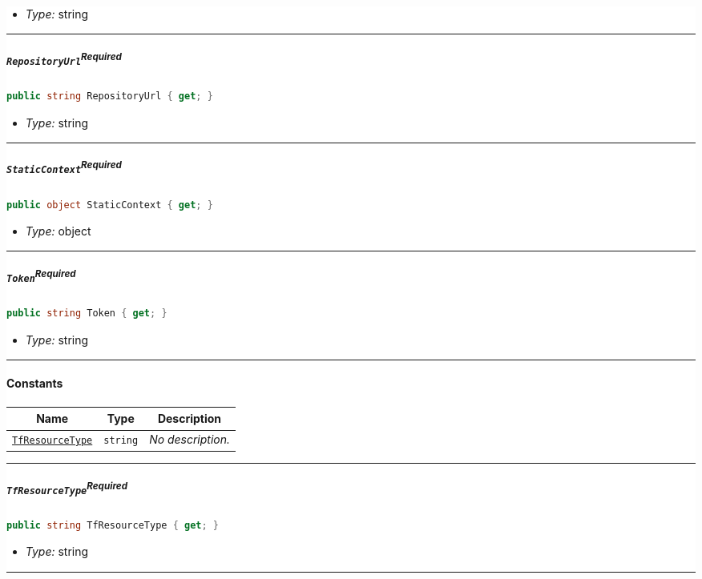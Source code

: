 - *Type:* string

---

##### `RepositoryUrl`<sup>Required</sup> <a name="RepositoryUrl" id="@cdktf/provider-gitlab.integrationGithub.IntegrationGithub.property.repositoryUrl"></a>

```csharp
public string RepositoryUrl { get; }
```

- *Type:* string

---

##### `StaticContext`<sup>Required</sup> <a name="StaticContext" id="@cdktf/provider-gitlab.integrationGithub.IntegrationGithub.property.staticContext"></a>

```csharp
public object StaticContext { get; }
```

- *Type:* object

---

##### `Token`<sup>Required</sup> <a name="Token" id="@cdktf/provider-gitlab.integrationGithub.IntegrationGithub.property.token"></a>

```csharp
public string Token { get; }
```

- *Type:* string

---

#### Constants <a name="Constants" id="Constants"></a>

| **Name** | **Type** | **Description** |
| --- | --- | --- |
| <code><a href="#@cdktf/provider-gitlab.integrationGithub.IntegrationGithub.property.tfResourceType">TfResourceType</a></code> | <code>string</code> | *No description.* |

---

##### `TfResourceType`<sup>Required</sup> <a name="TfResourceType" id="@cdktf/provider-gitlab.integrationGithub.IntegrationGithub.property.tfResourceType"></a>

```csharp
public string TfResourceType { get; }
```

- *Type:* string

---